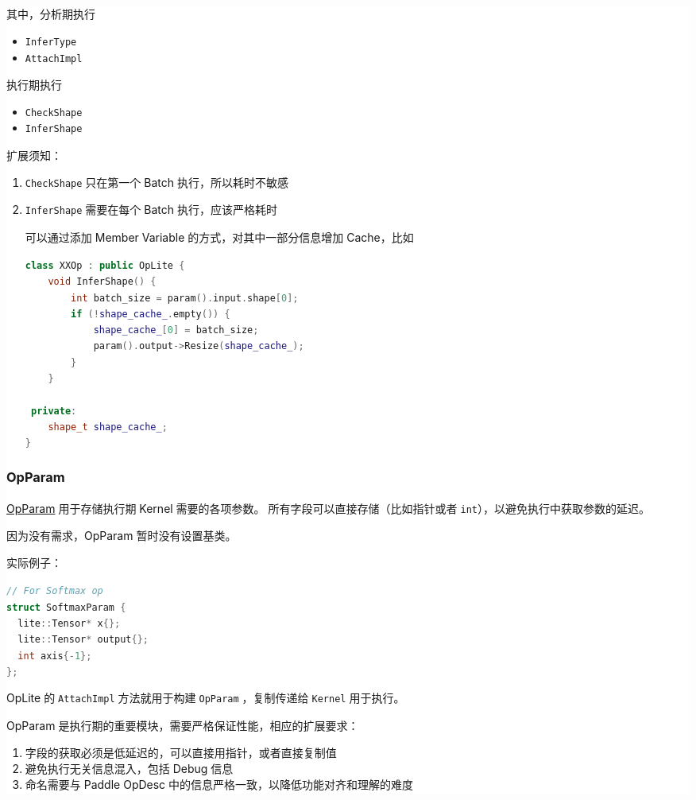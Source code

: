 其中，分析期执行

- `InferType`
- `AttachImpl`

执行期执行

- `CheckShape`
- `InferShape`

扩展须知：

1. `CheckShape` 只在第一个 Batch 执行，所以耗时不敏感

2. `InferShape` 需要在每个 Batch 执行，应该严格耗时

   可以通过添加 Member Variable 的方式，对其中一部分信息增加 Cache，比如

   ```c++
   class XXOp : public OpLite {
       void InferShape() {
           int batch_size = param().input.shape[0];
           if (!shape_cache_.empty()) {
               shape_cache_[0] = batch_size;
               param().output->Resize(shape_cache_);
           }
       }
       
    private:
       shape_t shape_cache_;
   }
   ```

   

### OpParam

[OpParam](https://github.com/PaddlePaddle/Paddle-Lite/blob/develop/lite/operators/op_params.h) 用于存储执行期 Kernel 需要的各项参数。 所有字段可以直接存储（比如指针或者 `int`），以避免执行中获取参数的延迟。

因为没有需求，OpParam 暂时没有设置基类。

实际例子：

```c++
// For Softmax op
struct SoftmaxParam {
  lite::Tensor* x{};
  lite::Tensor* output{};
  int axis{-1};
};
```

OpLite 的 `AttachImpl` 方法就用于构建 `OpParam` ，复制传递给 `Kernel` 用于执行。

OpParam  是执行期的重要模块，需要严格保证性能，相应的扩展要求：

1. 字段的获取必须是低延迟的，可以直接用指针，或者直接复制值
2. 避免执行无关信息混入，包括 Debug 信息
3. 命名需要与 Paddle OpDesc 中的信息严格一致，以降低功能对齐和理解的难度
